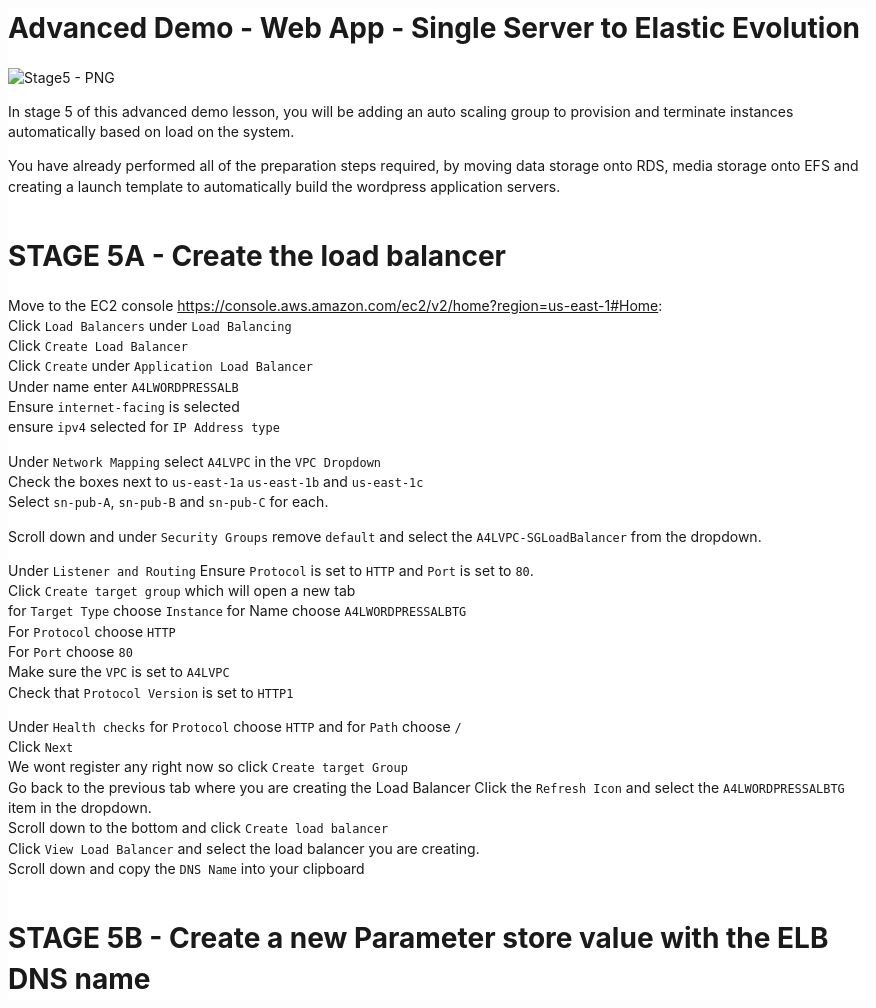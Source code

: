 # Advanced Demo - Web App - Single Server to Elastic Evolution

![Stage5 - PNG](https://github.com/acantril/learn-cantrill-io-labs/blob/master/aws-elastic-wordpress-evolution/02_LABINSTRUCTIONS/STAGE5%20-%20ASG%20%26%20ALB.png)

In stage 5 of this advanced demo lesson, you will be adding an auto scaling group to provision and terminate instances automatically based on load on the system.  

You have already performed all of the preparation steps required, by moving data storage onto RDS, media storage onto EFS and creating a launch template to automatically build the wordpress application servers.


# STAGE 5A - Create the load balancer

Move to the EC2 console https://console.aws.amazon.com/ec2/v2/home?region=us-east-1#Home:  
Click `Load Balancers` under `Load Balancing`  
Click `Create Load Balancer`  
Click `Create` under `Application Load Balancer`  
Under name enter `A4LWORDPRESSALB`  
Ensure `internet-facing` is selected  
ensure `ipv4` selected for `IP Address type`  

Under `Network Mapping` select `A4LVPC` in the `VPC Dropdown`  
Check the boxes next to `us-east-1a` `us-east-1b` and `us-east-1c`  
Select `sn-pub-A`, `sn-pub-B` and `sn-pub-C` for each.  

Scroll down and under `Security Groups` remove `default` and select the `A4LVPC-SGLoadBalancer` from the dropdown.  

Under `Listener and Routing` 
Ensure `Protocol` is set to `HTTP` and `Port` is set to `80`.  
Click `Create target group` which will open a new tab  
for `Target Type` choose `Instance` 
for Name choose `A4LWORDPRESSALBTG`  
For `Protocol` choose `HTTP`  
For `Port` choose `80`  
Make sure the `VPC` is set to `A4LVPC`  
Check that `Protocol Version` is set to `HTTP1`  

Under `Health checks`
for `Protocol` choose `HTTP`
and for `Path` choose `/`  
Click `Next`  
We wont register any right now so click `Create target Group`  
Go back to the previous tab where you are creating the Load Balancer
Click the `Refresh Icon` and select the `A4LWORDPRESSALBTG` item in the dropdown.  
Scroll down to the bottom and click `Create load balancer`  
Click `View Load Balancer` and select the load balancer you are creating.  
Scroll down and copy the `DNS Name` into your clipboard  

# STAGE 5B - Create a new Parameter store value with the ELB DNS name
